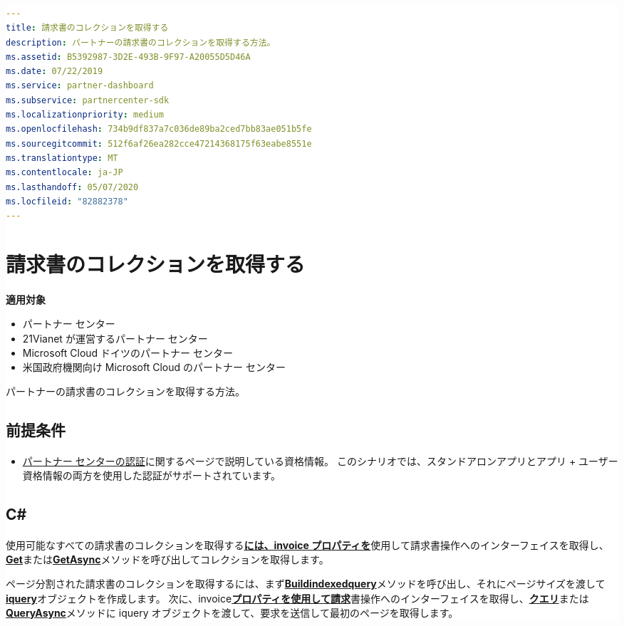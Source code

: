 ```yaml
---
title: 請求書のコレクションを取得する
description: パートナーの請求書のコレクションを取得する方法。
ms.assetid: B5392987-3D2E-493B-9F97-A20055D5D46A
ms.date: 07/22/2019
ms.service: partner-dashboard
ms.subservice: partnercenter-sdk
ms.localizationpriority: medium
ms.openlocfilehash: 734b9df837a7c036de89ba2ced7bb83ae051b5fe
ms.sourcegitcommit: 512f6af26ea282cce47214368175f63eabe8551e
ms.translationtype: MT
ms.contentlocale: ja-JP
ms.lasthandoff: 05/07/2020
ms.locfileid: "82882378"
---
```

# <a name="get-a-collection-of-invoices"></a>請求書のコレクションを取得する

**適用対象**

- パートナー センター
- 21Vianet が運営するパートナー センター
- Microsoft Cloud ドイツのパートナー センター
- 米国政府機関向け Microsoft Cloud のパートナー センター

パートナーの請求書のコレクションを取得する方法。

## <a name="prerequisites"></a>前提条件

- [パートナー センターの認証](partner-center-authentication.md)に関するページで説明している資格情報。 このシナリオでは、スタンドアロンアプリとアプリ + ユーザー資格情報の両方を使用した認証がサポートされています。

## <a name="c"></a>C\#

使用可能なすべての請求書のコレクションを取得する[**には、invoice プロパティを**](https://docs.microsoft.com/dotnet/api/microsoft.store.partnercenter.ipartner.invoices)使用して請求書操作へのインターフェイスを取得し、 [**Get**](https://docs.microsoft.com/dotnet/api/microsoft.store.partnercenter.invoices.iinvoicecollection.get)または[**GetAsync**](https://docs.microsoft.com/dotnet/api/microsoft.store.partnercenter.invoices.iinvoicecollection.getasync)メソッドを呼び出してコレクションを取得します。

ページ分割された請求書のコレクションを取得するには、まず[**Buildindexedquery**](https://docs.microsoft.com/dotnet/api/microsoft.store.partnercenter.models.query.queryfactory.buildindexedquery)メソッドを呼び出し、それにページサイズを渡して[**iquery**](https://docs.microsoft.com/dotnet/api/microsoft.store.partnercenter.models.query.iquery)オブジェクトを作成します。 次に、invoice[**プロパティを使用して請求**](https://docs.microsoft.com/dotnet/api/microsoft.store.partnercenter.ipartner.invoices)書操作へのインターフェイスを取得し、[**クエリ**](https://docs.microsoft.com/dotnet/api/microsoft.store.partnercenter.invoices.iinvoicecollection.query)または[**QueryAsync**](https://docs.microsoft.com/dotnet/api/microsoft.store.partnercenter.invoices.iinvoicecollection.queryasync)メソッドに iquery オブジェクトを渡して、要求を送信して最初のページを取得します。
